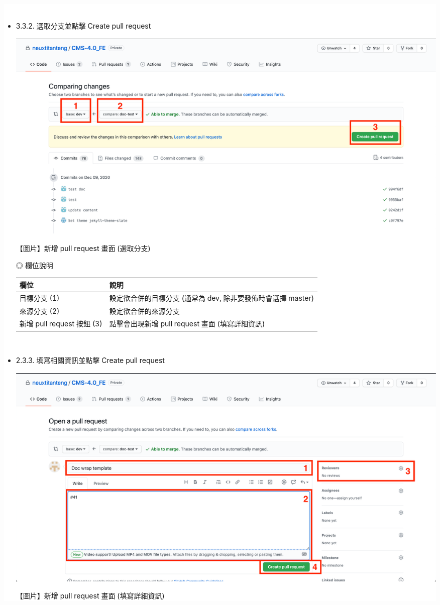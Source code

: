   <br/>

  - 3.3.2. 選取分支並點擊 Create pull request

    ![pull request branch](./assets/image/program-submission/create-pr-branch.png)
    <div class="text-center">【圖片】新增 pull request 畫面 (選取分支)</div>

    ◎ 欄位說明

    |欄位|說明|
    |--|--|
    |目標分支 (1)|設定欲合併的目標分支 (通常為 dev, 除非要發佈時會選擇 master)|
    |來源分支 (2)|設定欲合併的來源分支|
    |新增 pull request 按鈕 (3)|點擊會出現新增 pull request 畫面 (填寫詳細資訊)|

    <br/>

  - 2.3.3. 填寫相關資訊並點擊 Create pull request

      <span id="pr-detail"></span>

      ![pull request detail](./assets/image/program-submission/create-pr-detail.png)
      <div class="text-center">【圖片】新增 pull request 畫面 (填寫詳細資訊)</div>